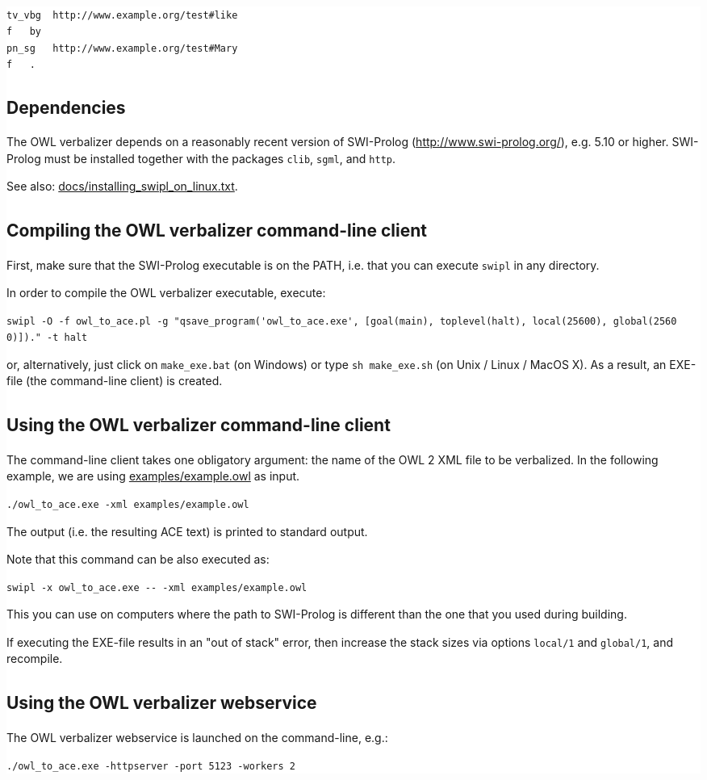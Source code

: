     tv_vbg	http://www.example.org/test#like
    f	by
    pn_sg	http://www.example.org/test#Mary
    f	.

Dependencies
------------

The OWL verbalizer depends on a reasonably recent version of SWI-Prolog
(<http://www.swi-prolog.org/>), e.g. 5.10 or higher.
SWI-Prolog must be installed together with the packages
`clib`, `sgml`, and `http`.

See also: [docs/installing_swipl_on_linux.txt](docs/installing_swipl_on_linux.txt).

Compiling the OWL verbalizer command-line client
------------------------------------------------

First, make sure that the SWI-Prolog executable is on the PATH,
i.e. that you can execute `swipl` in any directory.

In order to compile the OWL verbalizer executable, execute:

    swipl -O -f owl_to_ace.pl -g "qsave_program('owl_to_ace.exe', [goal(main), toplevel(halt), local(25600), global(25600)])." -t halt

or, alternatively, just click on `make_exe.bat` (on Windows) or
type `sh make_exe.sh` (on Unix / Linux / MacOS X).
As a result, an EXE-file (the command-line client) is created.


Using the OWL verbalizer command-line client
--------------------------------------------

The command-line client takes one obligatory argument: the name
of the OWL 2 XML file to be verbalized.
In the following example, we are using
[examples/example.owl](examples/example.owl) as input.

	./owl_to_ace.exe -xml examples/example.owl

The output (i.e. the resulting ACE text) is printed to standard output.

Note that this command can be also executed as:

	swipl -x owl_to_ace.exe -- -xml examples/example.owl

This you can use on computers where the path to SWI-Prolog is different than the
one that you used during building.

If executing the EXE-file results in an "out of stack" error, then increase the stack sizes via
options `local/1` and `global/1`, and recompile.


Using the OWL verbalizer webservice
-----------------------------------

The OWL verbalizer webservice is launched on the command-line, e.g.:

	./owl_to_ace.exe -httpserver -port 5123 -workers 2
